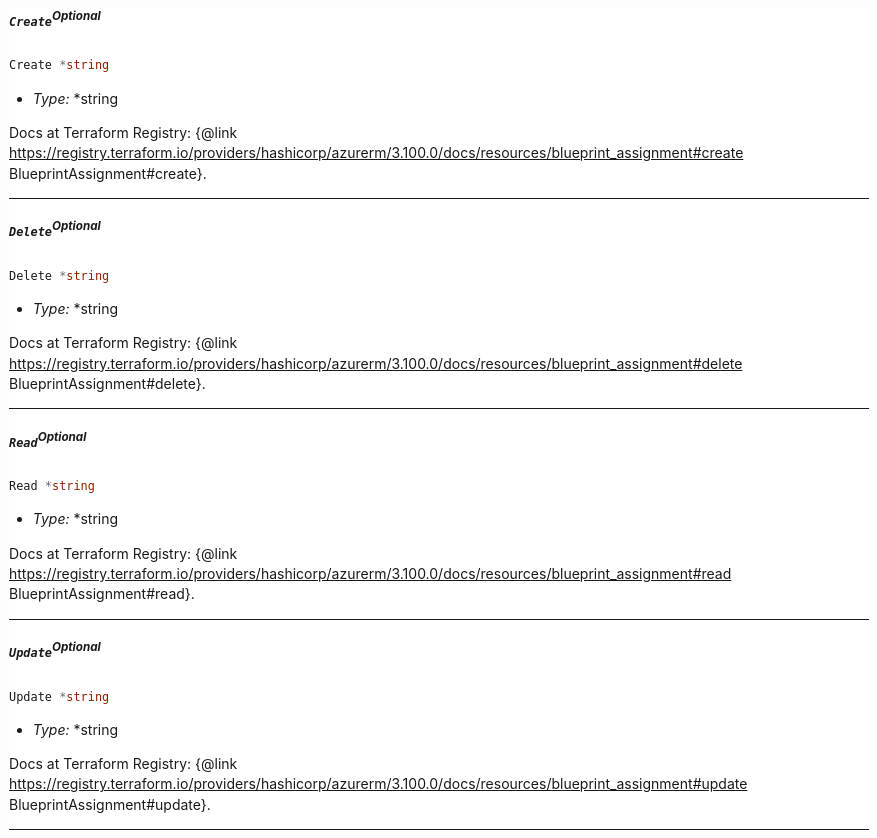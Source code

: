 
##### `Create`<sup>Optional</sup> <a name="Create" id="@cdktf/provider-azurerm.blueprintAssignment.BlueprintAssignmentTimeouts.property.create"></a>

```go
Create *string
```

- *Type:* *string

Docs at Terraform Registry: {@link https://registry.terraform.io/providers/hashicorp/azurerm/3.100.0/docs/resources/blueprint_assignment#create BlueprintAssignment#create}.

---

##### `Delete`<sup>Optional</sup> <a name="Delete" id="@cdktf/provider-azurerm.blueprintAssignment.BlueprintAssignmentTimeouts.property.delete"></a>

```go
Delete *string
```

- *Type:* *string

Docs at Terraform Registry: {@link https://registry.terraform.io/providers/hashicorp/azurerm/3.100.0/docs/resources/blueprint_assignment#delete BlueprintAssignment#delete}.

---

##### `Read`<sup>Optional</sup> <a name="Read" id="@cdktf/provider-azurerm.blueprintAssignment.BlueprintAssignmentTimeouts.property.read"></a>

```go
Read *string
```

- *Type:* *string

Docs at Terraform Registry: {@link https://registry.terraform.io/providers/hashicorp/azurerm/3.100.0/docs/resources/blueprint_assignment#read BlueprintAssignment#read}.

---

##### `Update`<sup>Optional</sup> <a name="Update" id="@cdktf/provider-azurerm.blueprintAssignment.BlueprintAssignmentTimeouts.property.update"></a>

```go
Update *string
```

- *Type:* *string

Docs at Terraform Registry: {@link https://registry.terraform.io/providers/hashicorp/azurerm/3.100.0/docs/resources/blueprint_assignment#update BlueprintAssignment#update}.

---
